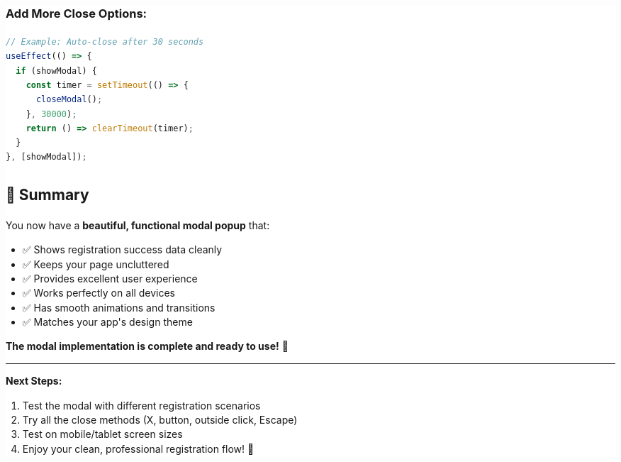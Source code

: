 ### Add More Close Options:
```javascript
// Example: Auto-close after 30 seconds
useEffect(() => {
  if (showModal) {
    const timer = setTimeout(() => {
      closeModal();
    }, 30000);
    return () => clearTimeout(timer);
  }
}, [showModal]);
```

## 🎉 Summary

You now have a **beautiful, functional modal popup** that:
- ✅ Shows registration success data cleanly
- ✅ Keeps your page uncluttered
- ✅ Provides excellent user experience
- ✅ Works perfectly on all devices
- ✅ Has smooth animations and transitions
- ✅ Matches your app's design theme

**The modal implementation is complete and ready to use!** 🚀

---

**Next Steps:**
1. Test the modal with different registration scenarios
2. Try all the close methods (X, button, outside click, Escape)
3. Test on mobile/tablet screen sizes
4. Enjoy your clean, professional registration flow! 🎊
